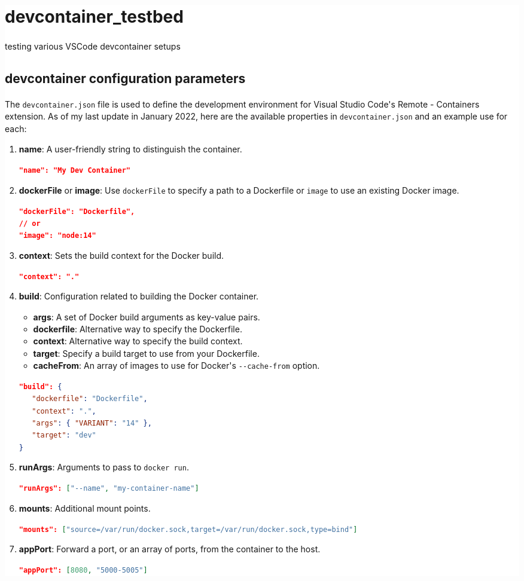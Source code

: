 # devcontainer_testbed
testing various VSCode devcontainer setups


## devcontainer configuration parameters
The `devcontainer.json` file is used to define the development environment for Visual Studio Code's Remote - Containers extension. As of my last update in January 2022, here are the available properties in `devcontainer.json` and an example use for each:

1. **name**: A user-friendly string to distinguish the container.
   ```json
   "name": "My Dev Container"
   ```

2. **dockerFile** or **image**: Use `dockerFile` to specify a path to a Dockerfile or `image` to use an existing Docker image.
   ```json
   "dockerFile": "Dockerfile",
   // or
   "image": "node:14"
   ```

3. **context**: Sets the build context for the Docker build.
   ```json
   "context": "."
   ```

4. **build**: Configuration related to building the Docker container.
   - **args**: A set of Docker build arguments as key-value pairs.
   - **dockerfile**: Alternative way to specify the Dockerfile.
   - **context**: Alternative way to specify the build context.
   - **target**: Specify a build target to use from your Dockerfile.
   - **cacheFrom**: An array of images to use for Docker's `--cache-from` option.

   ```json
   "build": {
      "dockerfile": "Dockerfile",
      "context": ".",
      "args": { "VARIANT": "14" },
      "target": "dev"
   }
   ```

5. **runArgs**: Arguments to pass to `docker run`.
   ```json
   "runArgs": ["--name", "my-container-name"]
   ```

6. **mounts**: Additional mount points.
   ```json
   "mounts": ["source=/var/run/docker.sock,target=/var/run/docker.sock,type=bind"]
   ```

7. **appPort**: Forward a port, or an array of ports, from the container to the host.
   ```json
   "appPort": [8080, "5000-5005"]
   ```

